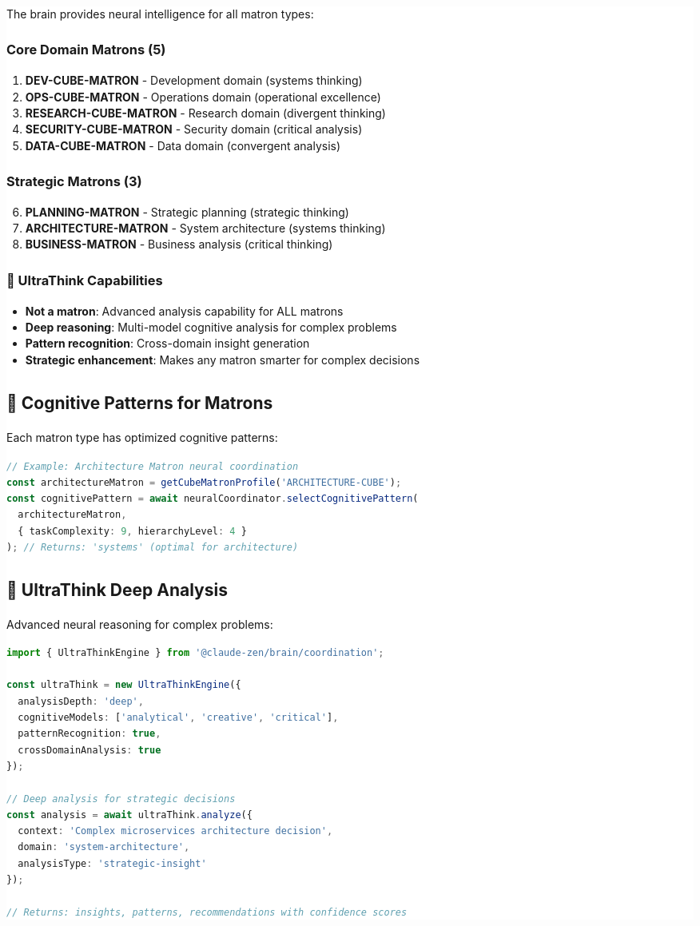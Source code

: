 The brain provides neural intelligence for all matron types:

### **Core Domain Matrons (5)**
1. **DEV-CUBE-MATRON** - Development domain (systems thinking)
2. **OPS-CUBE-MATRON** - Operations domain (operational excellence)
3. **RESEARCH-CUBE-MATRON** - Research domain (divergent thinking)
4. **SECURITY-CUBE-MATRON** - Security domain (critical analysis)
5. **DATA-CUBE-MATRON** - Data domain (convergent analysis)

### **Strategic Matrons (3)**
6. **PLANNING-MATRON** - Strategic planning (strategic thinking)
7. **ARCHITECTURE-MATRON** - System architecture (systems thinking)
8. **BUSINESS-MATRON** - Business analysis (critical thinking)

### **🧠 UltraThink Capabilities**
- **Not a matron**: Advanced analysis capability for ALL matrons
- **Deep reasoning**: Multi-model cognitive analysis for complex problems
- **Pattern recognition**: Cross-domain insight generation
- **Strategic enhancement**: Makes any matron smarter for complex decisions

## 🧠 **Cognitive Patterns for Matrons**

Each matron type has optimized cognitive patterns:

```typescript
// Example: Architecture Matron neural coordination
const architectureMatron = getCubeMatronProfile('ARCHITECTURE-CUBE');
const cognitivePattern = await neuralCoordinator.selectCognitivePattern(
  architectureMatron,
  { taskComplexity: 9, hierarchyLevel: 4 }
); // Returns: 'systems' (optimal for architecture)
```

## 🎯 **UltraThink Deep Analysis**

Advanced neural reasoning for complex problems:

```typescript
import { UltraThinkEngine } from '@claude-zen/brain/coordination';

const ultraThink = new UltraThinkEngine({
  analysisDepth: 'deep',
  cognitiveModels: ['analytical', 'creative', 'critical'],
  patternRecognition: true,
  crossDomainAnalysis: true
});

// Deep analysis for strategic decisions
const analysis = await ultraThink.analyze({
  context: 'Complex microservices architecture decision',
  domain: 'system-architecture',
  analysisType: 'strategic-insight'
});

// Returns: insights, patterns, recommendations with confidence scores
```

